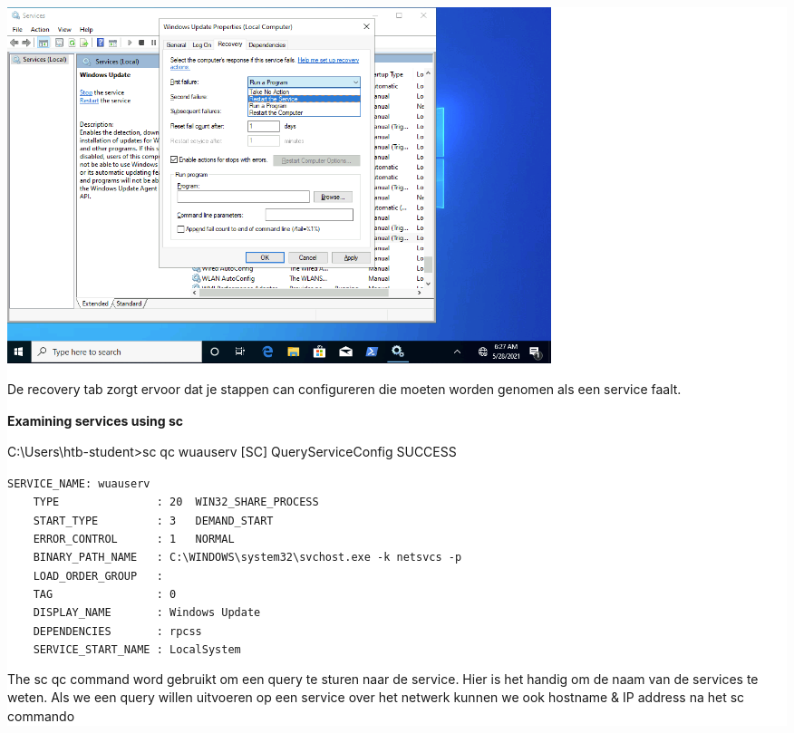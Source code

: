 <img src="/assets/recovery_screen.webp" alt="share" width="600">

De recovery tab zorgt ervoor dat je stappen can configureren die moeten worden genomen als een service faalt.

**Examining services using sc**

C:\Users\htb-student>sc qc wuauserv
[SC] QueryServiceConfig SUCCESS

```plaintext
SERVICE_NAME: wuauserv
    TYPE               : 20  WIN32_SHARE_PROCESS
    START_TYPE         : 3   DEMAND_START
    ERROR_CONTROL      : 1   NORMAL
    BINARY_PATH_NAME   : C:\WINDOWS\system32\svchost.exe -k netsvcs -p
    LOAD_ORDER_GROUP   :
    TAG                : 0
    DISPLAY_NAME       : Windows Update
    DEPENDENCIES       : rpcss
    SERVICE_START_NAME : LocalSystem
```

The sc qc command word gebruikt om een query te sturen naar de service. Hier is het handig om de naam van de services te weten.
Als we een query willen uitvoeren op een service over het netwerk kunnen we ook hostname & IP address na het sc commando
